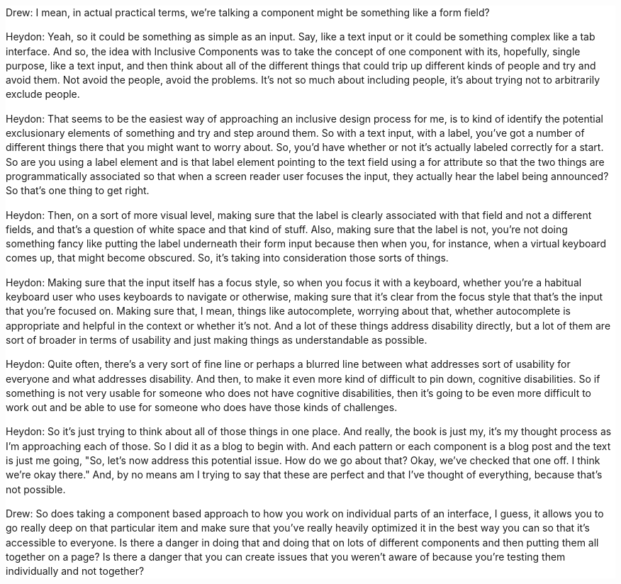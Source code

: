 <span class="smashing-tv-host">Drew:</span> I mean, in actual practical terms, we’re talking a component might be something like a form field?

<span class="smashing-tv-speaker">Heydon:</span> Yeah, so it could be something as simple as an input. Say, like a text input or it could be something complex like a tab interface. And so, the idea with Inclusive Components was to take the concept of one component with its, hopefully, single purpose, like a text input, and then think about all of the different things that could trip up different kinds of people and try and avoid them. Not avoid the people, avoid the problems. It’s not so much about including people, it’s about trying not to arbitrarily exclude people.

<span class="smashing-tv-speaker">Heydon:</span> That seems to be the easiest way of approaching an inclusive design process for me, is to kind of identify the potential exclusionary elements of something and try and step around them. So with a text input, with a label, you’ve got a number of different things there that you might want to worry about. So, you’d have whether or not it’s actually labeled correctly for a start. So are you using a label element and is that label element pointing to the text field using a for attribute so that the two things are programmatically associated so that when a screen reader user focuses the input, they actually hear the label being announced? So that’s one thing to get right.

<span class="smashing-tv-speaker">Heydon:</span> Then, on a sort of more visual level, making sure that the label is clearly associated with that field and not a different fields, and that’s a question of white space and that kind of stuff. Also, making sure that the label is not, you’re not doing something fancy like putting the label underneath their form input because then when you, for instance, when a virtual keyboard comes up, that might become obscured. So, it’s taking into consideration those sorts of things.

<span class="smashing-tv-speaker">Heydon:</span> Making sure that the input itself has a focus style, so when you focus it with a keyboard, whether you’re a habitual keyboard user who uses keyboards to navigate or otherwise, making sure that it’s clear from the focus style that that’s the input that you’re focused on. Making sure that, I mean, things like autocomplete, worrying about that, whether autocomplete is appropriate and helpful in the context or whether it’s not. And a lot of these things address disability directly, but a lot of them are sort of broader in terms of usability and just making things as understandable as possible.

<span class="smashing-tv-speaker">Heydon:</span> Quite often, there’s a very sort of fine line or perhaps a blurred line between what addresses sort of usability for everyone and what addresses disability. And then, to make it even more kind of difficult to pin down, cognitive disabilities. So if something is not very usable for someone who does not have cognitive disabilities, then it’s going to be even more difficult to work out and be able to use for someone who does have those kinds of challenges.

<span class="smashing-tv-speaker">Heydon:</span> So it’s just trying to think about all of those things in one place. And really, the book is just my, it’s my thought process as I’m approaching each of those. So I did it as a blog to begin with. And each pattern or each component is a blog post and the text is just me going, "So, let’s now address this potential issue. How do we go about that? Okay, we’ve checked that one off. I think we’re okay there." And, by no means am I trying to say that these are perfect and that I’ve thought of everything, because that’s not possible.

<span class="smashing-tv-host">Drew:</span> So does taking a component based approach to how you work on individual parts of an interface, I guess, it allows you to go really deep on that particular item and make sure that you’ve really heavily optimized it in the best way you can so that it’s accessible to everyone. Is there a danger in doing that and doing that on lots of different components and then putting them all together on a page? Is there a danger that you can create issues that you weren’t aware of because you’re testing them individually and not together?
